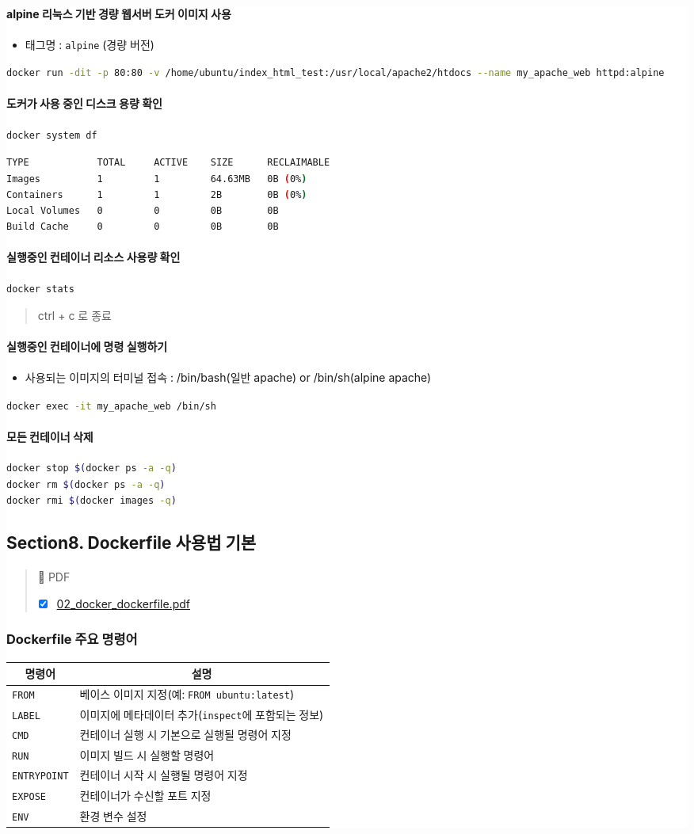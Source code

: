 #### alpine 리눅스 기반 <span class='hl'>경량 웹서버</span> 도커 이미지 사용
- 태그명 : `alpine` (경량 버전)

```bash
docker run -dit -p 80:80 -v /home/ubuntu/index_html_test:/usr/local/apache2/htdocs --name my_apache_web httpd:alpine
```

#### 도커가 사용 중인 디스크 용량 확인

```bash
docker system df
```

```bash
TYPE            TOTAL     ACTIVE    SIZE      RECLAIMABLE
Images          1         1         64.63MB   0B (0%)
Containers      1         1         2B        0B (0%)
Local Volumes   0         0         0B        0B
Build Cache     0         0         0B        0B
```

#### 실행중인 컨테이너 리소스 사용량 확인

```bash 
docker stats
```

> ctrl + c 로 종료

#### 실행중인 컨테이너에 명령 실행하기

- 사용되는 이미지의 터미널 접속 : /bin/bash<span class='hl'>(일반 apache)</span> or /bin/sh<span class='hl'>(alpine apache)</span>

```bash
docker exec -it my_apache_web /bin/sh
```

#### <span class='hl'>모든 컨테이너 삭제</span>

```bash
docker stop $(docker ps -a -q)
docker rm $(docker ps -a -q)
docker rmi $(docker images -q)
```

## Section8. Dockerfile 사용법 기본

> 📕 PDF
> - [x] [02_docker_dockerfile.pdf](https://drive.google.com/file/d/1gvH1gVAhmYRk6laqEMD-lwMTMeL9NL2G/view?usp=sharing "02_docker_dockerfile.pdf")

### <span class='hl'>Dockerfile 주요 명령어</span>
| 명령어       | 설명                                                                 |
| ------------ | -------------------------------------------------------------------- |
| `FROM`       | 베이스 이미지 지정(예: `FROM ubuntu:latest`)                         |
| `LABEL`      | 이미지에 메타데이터 추가(`inspect`에 포함되는 정보)                  |
| `CMD`        | 컨테이너 실행 시 기본으로 실행될 명령어 지정                         |
| `RUN`        | 이미지 빌드 시 실행할 명령어                                         |
| `ENTRYPOINT` | 컨테이너 시작 시 실행될 명령어 지정                                  |
| `EXPOSE`     | 컨테이너가 수신할 포트 지정                                          |
| `ENV`        | 환경 변수 설정                                                       |